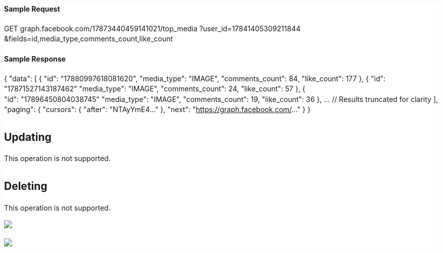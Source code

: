 #### Sample Request

GET graph.facebook.com/17873440459141021/top\_media
  ?user\_id=17841405309211844
  &fields=id,media\_type,comments\_count,like\_count

#### Sample Response

{
  "data": \[
    {
      "id": "17880997618081620",
      "media\_type": "IMAGE",
      "comments\_count": 84,
      "like\_count": 177
    },
    {
      "id": "17871527143187462"
      "media\_type": "IMAGE",
      "comments\_count": 24,
      "like\_count": 57
    },
    {       
      "id": "17896450804038745"
      "media\_type": "IMAGE",
      "comments\_count": 19,
      "like\_count": 36
    },
    ... // Results truncated for clarity
  \],
  "paging":
    {
      "cursors":
        {
          "after": "NTAyYmE4..."
        },
      "next": "https://graph.facebook.com/..."
    }
}

Updating
--------

This operation is not supported.

Deleting
--------

This operation is not supported.

![](https://www.facebook.com/tr?id=675141479195042&ev=PageView&noscript=1)

![](https://www.facebook.com/tr?id=574561515946252&ev=PageView&noscript=1)

